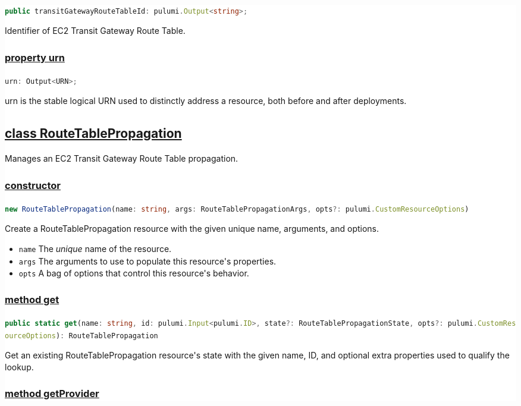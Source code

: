 ```typescript
public transitGatewayRouteTableId: pulumi.Output<string>;
```


Identifier of EC2 Transit Gateway Route Table.

<h3 class="pdoc-member-header">
<a class="pdoc-child-name" href="https://github.com/pulumi/pulumi-aws/blob/master/sdk/nodejs/node_modules/@pulumi/pulumi/resource.d.ts#L11">property urn</a>
</h3>

```typescript
urn: Output<URN>;
```


urn is the stable logical URN used to distinctly address a resource, both before and after
deployments.

<h2 class="pdoc-module-header" id="RouteTablePropagation">
<a class="pdoc-member-name" href="https://github.com/pulumi/pulumi-aws/blob/master/sdk/nodejs/ec2transitgateway/routeTablePropagation.ts#L10">class RouteTablePropagation</a>
</h2>

Manages an EC2 Transit Gateway Route Table propagation.

<h3 class="pdoc-member-header">
<a class="pdoc-child-name" href="https://github.com/pulumi/pulumi-aws/blob/master/sdk/nodejs/ec2transitgateway/routeTablePropagation.ts#L38">constructor</a>
</h3>

```typescript
new RouteTablePropagation(name: string, args: RouteTablePropagationArgs, opts?: pulumi.CustomResourceOptions)
```


Create a RouteTablePropagation resource with the given unique name, arguments, and options.

* `name` The _unique_ name of the resource.
* `args` The arguments to use to populate this resource&#39;s properties.
* `opts` A bag of options that control this resource&#39;s behavior.

<h3 class="pdoc-member-header">
<a class="pdoc-child-name" href="https://github.com/pulumi/pulumi-aws/blob/master/sdk/nodejs/ec2transitgateway/routeTablePropagation.ts#L19">method get</a>
</h3>

```typescript
public static get(name: string, id: pulumi.Input<pulumi.ID>, state?: RouteTablePropagationState, opts?: pulumi.CustomResourceOptions): RouteTablePropagation
```


Get an existing RouteTablePropagation resource's state with the given name, ID, and optional extra
properties used to qualify the lookup.

<h3 class="pdoc-member-header">
<a class="pdoc-child-name" href="https://github.com/pulumi/pulumi-aws/blob/master/sdk/nodejs/node_modules/@pulumi/pulumi/resource.d.ts#L13">method getProvider</a>
</h3>
